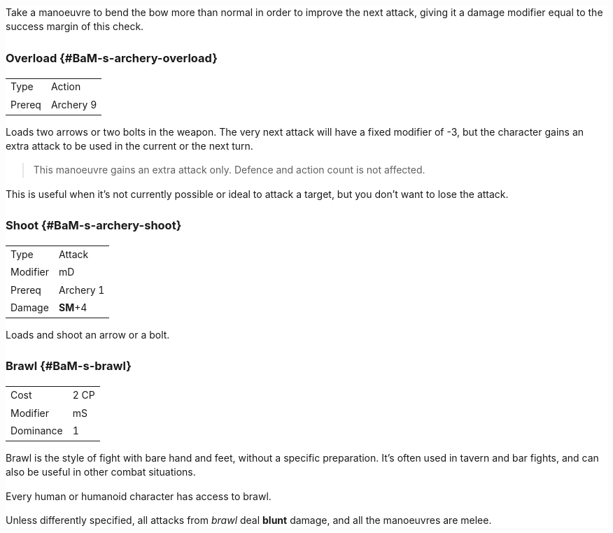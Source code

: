 Take a manoeuvre to bend the bow more than normal in order to improve
the next attack, giving it a damage modifier equal to the success
margin of this check.

### Overload {#BaM-s-archery-overload}

|   |   |
|------|--------|
| Type | Action |
| Prereq | Archery 9 |

Loads two arrows or two bolts in the weapon. The very next attack will have a
fixed modifier of -3, but the character gains an extra attack
to be used in the current or the next turn.

> This manoeuvre gains an extra attack only. Defence and action count
is not affected.

This is useful when it’s not currently possible or ideal to attack a target, but
you don’t want to lose the attack.

### Shoot {#BaM-s-archery-shoot}

|   |   |
|------|--------|
| Type | Attack |
| Modifier | mD |
| Prereq | Archery 1 |
| Damage | __SM__+4 |

Loads and shoot an arrow or a bolt.

### Brawl {#BaM-s-brawl}

|   |   |
|------|------|
| Cost | 2 CP |
| Modifier | mS |
| Dominance | 1 |


Brawl is the style of fight with bare hand and feet, without a specific
preparation. It’s often used in tavern and bar fights, and can also be
useful in other combat situations.

Every human or humanoid character has access to brawl.

Unless differently specified, all attacks from *brawl* deal __blunt__
damage, and all the manoeuvres are melee.
